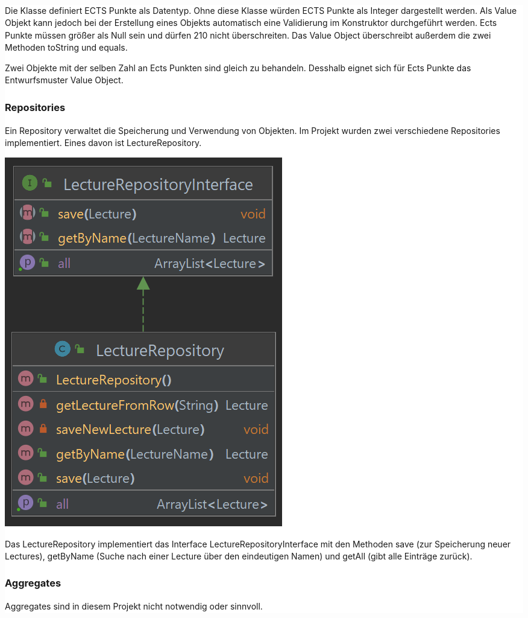 Die Klasse definiert ECTS Punkte als Datentyp. Ohne diese Klasse würden ECTS Punkte als Integer dargestellt werden. Als Value Objekt kann jedoch bei der Erstellung eines Objekts automatisch eine Validierung im Konstruktor durchgeführt werden. Ects Punkte müssen größer als Null sein und dürfen 210 nicht überschreiten.
Das Value Object überschreibt außerdem die zwei Methoden toString und equals.

Zwei Objekte mit der selben Zahl an Ects Punkten sind gleich zu behandeln. Desshalb eignet sich für Ects Punkte das Entwurfsmuster Value Object.

### Repositories

Ein Repository verwaltet die Speicherung und Verwendung von Objekten. Im Projekt wurden zwei verschiedene Repositories implementiert. Eines davon ist LectureRepository.

![img_2.png](img/img_2.png)

Das LectureRepository implementiert das Interface LectureRepositoryInterface mit den Methoden save (zur Speicherung neuer Lectures), getByName (Suche nach einer Lecture über den eindeutigen Namen) und getAll (gibt alle Einträge zurück).

### Aggregates
Aggregates sind in diesem Projekt nicht notwendig oder sinnvoll.
